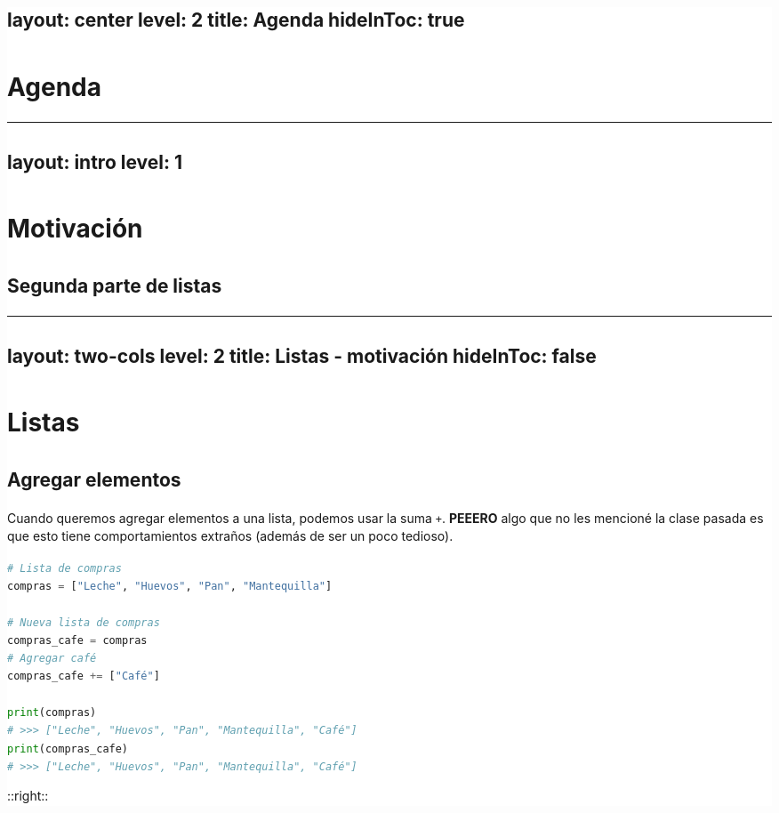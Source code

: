 layout: center
level: 2
title: Agenda
hideInToc: true
---

# Agenda

<Toc />

---
layout: intro
level: 1
---

# Motivación
## Segunda parte de listas

---
layout: two-cols
level: 2
title: Listas - motivación
hideInToc: false
---
# Listas
## Agregar elementos

Cuando queremos agregar elementos a una lista, podemos usar la suma `+`. **PEEERO** algo que no les mencioné la clase pasada es que esto tiene comportamientos extraños
(además de ser un poco tedioso).

```python
# Lista de compras
compras = ["Leche", "Huevos", "Pan", "Mantequilla"]

# Nueva lista de compras
compras_cafe = compras
# Agregar café
compras_cafe += ["Café"]

print(compras)
# >>> ["Leche", "Huevos", "Pan", "Mantequilla", "Café"]
print(compras_cafe)
# >>> ["Leche", "Huevos", "Pan", "Mantequilla", "Café"]
```

::right::
